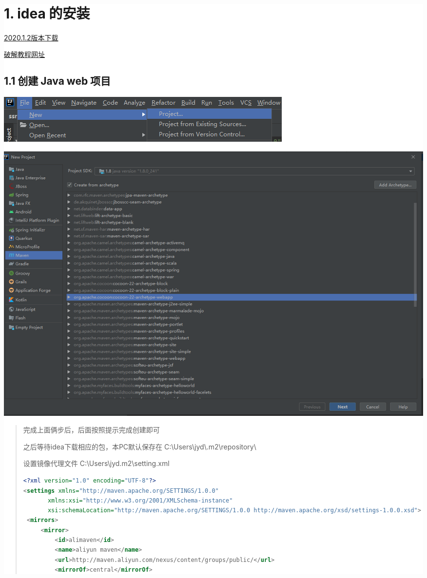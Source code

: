 # 1. idea 的安装

[2020.1.2版本下载](https://download.jetbrains.com/idea/ideaIU-2020.1.4.win.zip?_ga=2.235719169.1802815233.1599111123-249818807.1599111123)

[破解教程网址](http://idea.medeming.com/jets/) 

## 1.1 创建 Java web 项目

![image-20200904104447562](image-20200904104447562.png)

<img src="image-20200904104118081.png" alt="image-20200904104118081"  />

> 完成上面俩步后，后面按照提示完成创建即可
>
> 之后等待idea下载相应的包，本PC默认保存在 C:\Users\jyd\\.m2\repository\ 
>
> 设置镜像代理文件 C:\Users\jyd\.m2\setting.xml
>
> ```xml
> <?xml version="1.0" encoding="UTF-8"?>
> <settings xmlns="http://maven.apache.org/SETTINGS/1.0.0"
>        xmlns:xsi="http://www.w3.org/2001/XMLSchema-instance"
>        xsi:schemaLocation="http://maven.apache.org/SETTINGS/1.0.0 http://maven.apache.org/xsd/settings-1.0.0.xsd">
>  <mirrors>
>      <mirror>
>          <id>alimaven</id>
>          <name>aliyun maven</name>
>          <url>http://maven.aliyun.com/nexus/content/groups/public/</url>
>          <mirrorOf>central</mirrorOf>